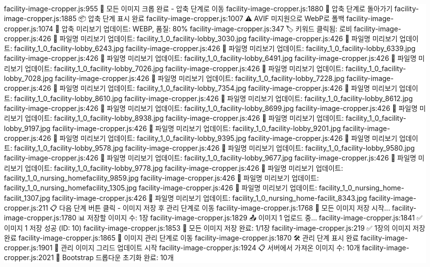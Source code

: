 facility-image-cropper.js:955 🎉 모든 이미지 크롭 완료 - 압축 단계로 이동
facility-image-cropper.js:1880 🔄 압축 단계로 돌아가기
facility-image-cropper.js:1885 📦 압축 단계 표시 완료
facility-image-cropper.js:1007 ⚠️ AVIF 미지원으로 WebP로 폴백
facility-image-cropper.js:1074 🔧 압축 미리보기 업데이트: WEBP, 품질: 80%
facility-image-cropper.js:347 🏷️ 키워드 클릭됨: 로비
facility-image-cropper.js:426 📄 파일명 미리보기 업데이트: facility_1_0_facility-lobby_3030.jpg
facility-image-cropper.js:426 📄 파일명 미리보기 업데이트: facility_1_0_facility-lobby_6243.jpg
facility-image-cropper.js:426 📄 파일명 미리보기 업데이트: facility_1_0_facility-lobby_6339.jpg
facility-image-cropper.js:426 📄 파일명 미리보기 업데이트: facility_1_0_facility-lobby_6491.jpg
facility-image-cropper.js:426 📄 파일명 미리보기 업데이트: facility_1_0_facility-lobby_7026.jpg
facility-image-cropper.js:426 📄 파일명 미리보기 업데이트: facility_1_0_facility-lobby_7028.jpg
facility-image-cropper.js:426 📄 파일명 미리보기 업데이트: facility_1_0_facility-lobby_7228.jpg
facility-image-cropper.js:426 📄 파일명 미리보기 업데이트: facility_1_0_facility-lobby_7354.jpg
facility-image-cropper.js:426 📄 파일명 미리보기 업데이트: facility_1_0_facility-lobby_8610.jpg
facility-image-cropper.js:426 📄 파일명 미리보기 업데이트: facility_1_0_facility-lobby_8612.jpg
facility-image-cropper.js:426 📄 파일명 미리보기 업데이트: facility_1_0_facility-lobby_8699.jpg
facility-image-cropper.js:426 📄 파일명 미리보기 업데이트: facility_1_0_facility-lobby_8938.jpg
facility-image-cropper.js:426 📄 파일명 미리보기 업데이트: facility_1_0_facility-lobby_9197.jpg
facility-image-cropper.js:426 📄 파일명 미리보기 업데이트: facility_1_0_facility-lobby_9201.jpg
facility-image-cropper.js:426 📄 파일명 미리보기 업데이트: facility_1_0_facility-lobby_9395.jpg
facility-image-cropper.js:426 📄 파일명 미리보기 업데이트: facility_1_0_facility-lobby_9578.jpg
facility-image-cropper.js:426 📄 파일명 미리보기 업데이트: facility_1_0_facility-lobby_9580.jpg
facility-image-cropper.js:426 📄 파일명 미리보기 업데이트: facility_1_0_facility-lobby_9677.jpg
facility-image-cropper.js:426 📄 파일명 미리보기 업데이트: facility_1_0_facility-lobby_9778.jpg
facility-image-cropper.js:426 📄 파일명 미리보기 업데이트: facility_1_0_nursing_homefacility_9859.jpg
facility-image-cropper.js:426 📄 파일명 미리보기 업데이트: facility_1_0_nursing_homefacility_1305.jpg
facility-image-cropper.js:426 📄 파일명 미리보기 업데이트: facility_1_0_nursing_home-facilit_1307.jpg
facility-image-cropper.js:426 📄 파일명 미리보기 업데이트: facility_1_0_nursing_home-facilit_8343.jpg
facility-image-cropper.js:211 📋 다음 단계 버튼 클릭 - 이미지 저장 후 관리 단계로 이동
facility-image-cropper.js:1768 🔄 모든 이미지 저장 시작...
facility-image-cropper.js:1780 📊 저장할 이미지 수: 1장
facility-image-cropper.js:1829 📤 이미지 1 업로드 중...
facility-image-cropper.js:1841 ✅ 이미지 1 저장 성공 (ID: 10)
facility-image-cropper.js:1853 🎉 모든 이미지 저장 완료: 1/1장
facility-image-cropper.js:219 ✅ 1장의 이미지 저장 완료
facility-image-cropper.js:1865 🔄 이미지 관리 단계로 이동
facility-image-cropper.js:1870 🛠️ 관리 단계 표시 완료
facility-image-cropper.js:1901 🔄 관리 이미지 그리드 업데이트 시작
facility-image-cropper.js:1924 📋 서버에서 가져온 이미지 수: 10개
facility-image-cropper.js:2021 🔧 Bootstrap 드롭다운 초기화 완료: 10개
